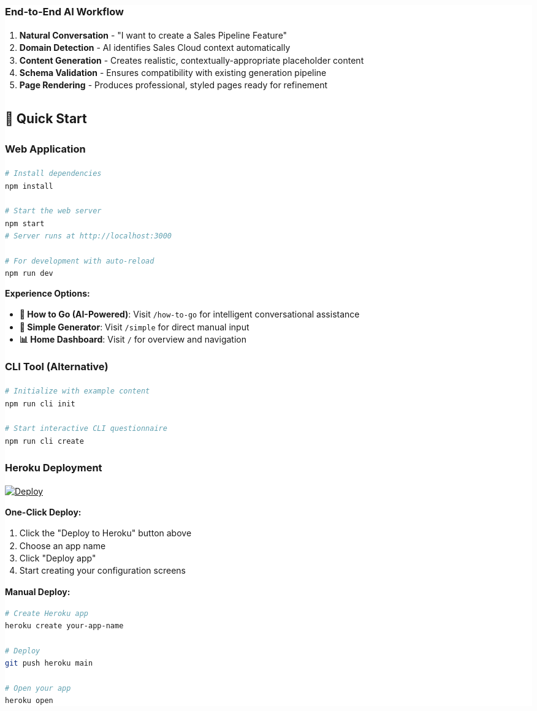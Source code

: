 ### End-to-End AI Workflow
1. **Natural Conversation** - "I want to create a Sales Pipeline Feature"
2. **Domain Detection** - AI identifies Sales Cloud context automatically
3. **Content Generation** - Creates realistic, contextually-appropriate placeholder content
4. **Schema Validation** - Ensures compatibility with existing generation pipeline
5. **Page Rendering** - Produces professional, styled pages ready for refinement

## 🚀 Quick Start

### Web Application

```bash
# Install dependencies
npm install

# Start the web server
npm start
# Server runs at http://localhost:3000

# For development with auto-reload
npm run dev
```

**Experience Options:**
- **🤖 How to Go (AI-Powered)**: Visit `/how-to-go` for intelligent conversational assistance
- **🚀 Simple Generator**: Visit `/simple` for direct manual input
- **📊 Home Dashboard**: Visit `/` for overview and navigation

### CLI Tool (Alternative)

```bash
# Initialize with example content
npm run cli init

# Start interactive CLI questionnaire
npm run cli create
```

### Heroku Deployment

[![Deploy](https://www.herokucdn.com/deploy/button.svg)](https://heroku.com/deploy)

**One-Click Deploy:**
1. Click the "Deploy to Heroku" button above
2. Choose an app name
3. Click "Deploy app"
4. Start creating your configuration screens

**Manual Deploy:**
```bash
# Create Heroku app
heroku create your-app-name

# Deploy
git push heroku main

# Open your app
heroku open
```
